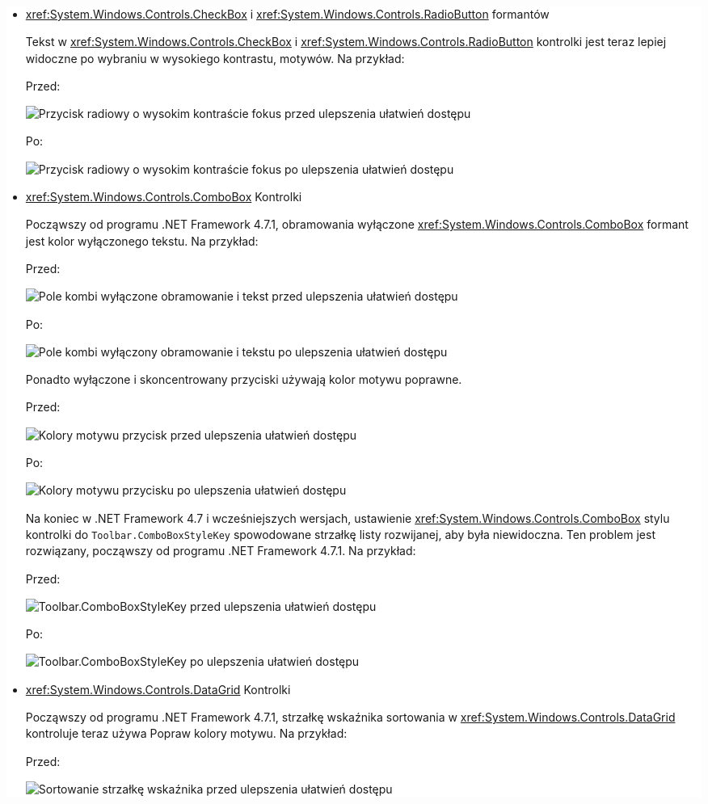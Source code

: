 - <xref:System.Windows.Controls.CheckBox> i <xref:System.Windows.Controls.RadioButton> formantów
 
    Tekst w <xref:System.Windows.Controls.CheckBox> i <xref:System.Windows.Controls.RadioButton> kontrolki jest teraz lepiej widoczne po wybraniu w wysokiego kontrastu, motywów. Na przykład:

    Przed: 

    ![Przycisk radiowy o wysokim kontraście fokus przed ulepszenia ułatwień dostępu](media/radio-button-before.png)
    
    Po: 

    ![Przycisk radiowy o wysokim kontraście fokus po ulepszenia ułatwień dostępu](media/radio-button-after.png)

- <xref:System.Windows.Controls.ComboBox> Kontrolki
 
    Począwszy od programu .NET Framework 4.7.1, obramowania wyłączone <xref:System.Windows.Controls.ComboBox> formant jest kolor wyłączonego tekstu. Na przykład:
    
    Przed: 

     ![Pole kombi wyłączone obramowanie i tekst przed ulepszenia ułatwień dostępu](media/combo-disabled-before.png)

    Po:   

     ![Pole kombi wyłączony obramowanie i tekstu po ulepszenia ułatwień dostępu](media/combo-disabled-after.png)

    Ponadto wyłączone i skoncentrowany przyciski używają kolor motywu poprawne.

    Przed:

    ![Kolory motywu przycisk przed ulepszenia ułatwień dostępu](media/button-themes-before.png) 
    
    Po: 

    ![Kolory motywu przycisku po ulepszenia ułatwień dostępu](media/button-themes-after.png) 

    Na koniec w .NET Framework 4.7 i wcześniejszych wersjach, ustawienie <xref:System.Windows.Controls.ComboBox> stylu kontrolki do `Toolbar.ComboBoxStyleKey` spowodowane strzałkę listy rozwijanej, aby była niewidoczna. Ten problem jest rozwiązany, począwszy od programu .NET Framework 4.7.1. Na przykład:

    Przed: 

    ![Toolbar.ComboBoxStyleKey przed ulepszenia ułatwień dostępu](media/comboboxstylekey-before.png) 
    
    Po: 

    ![Toolbar.ComboBoxStyleKey po ulepszenia ułatwień dostępu](media/comboboxstylekey-after.png) 

- <xref:System.Windows.Controls.DataGrid> Kontrolki

    Począwszy od programu .NET Framework 4.7.1, strzałkę wskaźnika sortowania w <xref:System.Windows.Controls.DataGrid> kontroluje teraz używa Popraw kolory motywu. Na przykład:

    Przed: 

    ![Sortowanie strzałkę wskaźnika przed ulepszenia ułatwień dostępu](media/sort-indicator-before.png) 
    